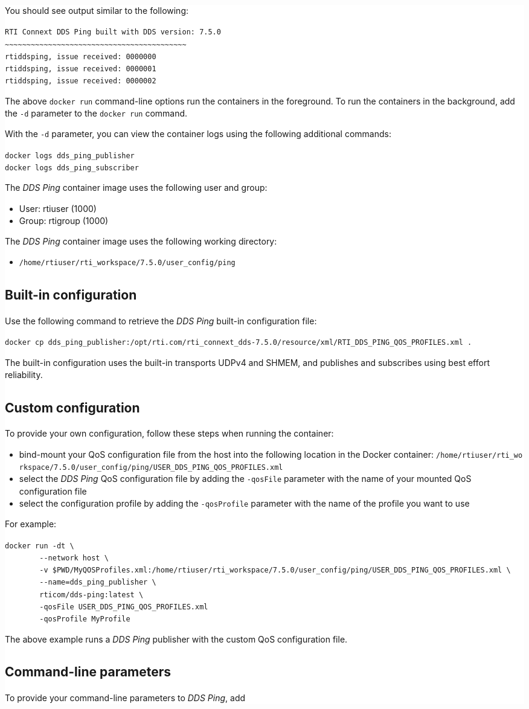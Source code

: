 You should see output similar to the following:

```
RTI Connext DDS Ping built with DDS version: 7.5.0
~~~~~~~~~~~~~~~~~~~~~~~~~~~~~~~~~~~~~~~~~~
rtiddsping, issue received: 0000000
rtiddsping, issue received: 0000001
rtiddsping, issue received: 0000002
```

The above ``docker run`` command-line options run the containers in the foreground. To run the containers in the background, add the ``-d`` parameter to the ``docker run`` command.

With the ``-d`` parameter, you can view the container logs using the following additional commands:

```
docker logs dds_ping_publisher
docker logs dds_ping_subscriber
```

The *DDS Ping* container image uses the following user and group:

* User: rtiuser (1000)
* Group: rtigroup (1000)

The *DDS Ping* container image uses the following working directory:

* ```/home/rtiuser/rti_workspace/7.5.0/user_config/ping```

## Built-in configuration
Use the following command to retrieve the *DDS Ping* built-in configuration file:

```
docker cp dds_ping_publisher:/opt/rti.com/rti_connext_dds-7.5.0/resource/xml/RTI_DDS_PING_QOS_PROFILES.xml .
```

The built-in configuration uses the built-in transports UDPv4 and SHMEM, and publishes and subscribes using best effort reliability.

## Custom configuration
To provide your own configuration, follow these steps when running the container:

* bind-mount your QoS configuration file from the host into the following location in the Docker container:
```/home/rtiuser/rti_workspace/7.5.0/user_config/ping/USER_DDS_PING_QOS_PROFILES.xml```
* select the *DDS Ping* QoS configuration file by adding the ``-qosFile`` parameter with the name of your mounted QoS configuration file
* select the configuration profile by adding the ``-qosProfile`` parameter with the name of the profile you want to use

For example:

```
docker run -dt \
        --network host \
        -v $PWD/MyQOSProfiles.xml:/home/rtiuser/rti_workspace/7.5.0/user_config/ping/USER_DDS_PING_QOS_PROFILES.xml \
        --name=dds_ping_publisher \
        rticom/dds-ping:latest \
        -qosFile USER_DDS_PING_QOS_PROFILES.xml
        -qosProfile MyProfile
```

The above example runs a *DDS Ping* publisher with the custom QoS configuration file.

## Command-line parameters

To provide your command-line parameters to *DDS Ping*, add 
```